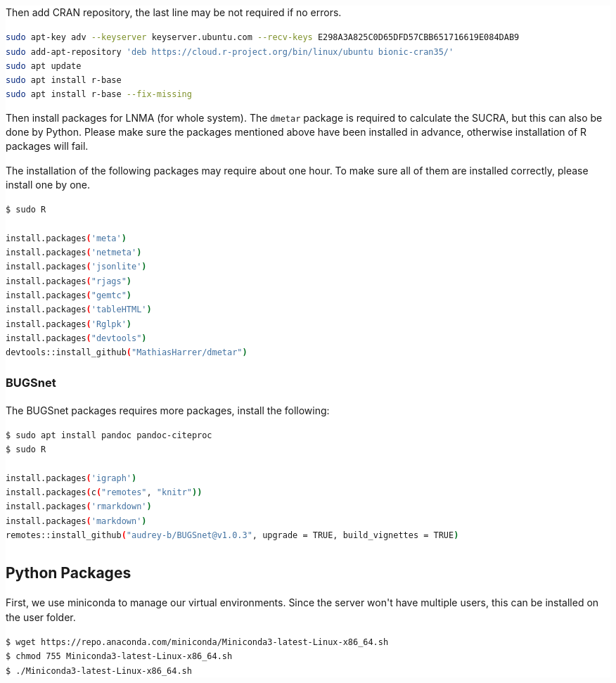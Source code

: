 Then add CRAN repository, the last line may be not required if no errors.

```bash
sudo apt-key adv --keyserver keyserver.ubuntu.com --recv-keys E298A3A825C0D65DFD57CBB651716619E084DAB9
sudo add-apt-repository 'deb https://cloud.r-project.org/bin/linux/ubuntu bionic-cran35/'
sudo apt update
sudo apt install r-base
sudo apt install r-base --fix-missing
```

Then install packages for LNMA (for whole system). The `dmetar` package is required to calculate the SUCRA, but this can also be done by Python. Please make sure the packages mentioned above have been installed in advance, otherwise installation of R packages will fail.

The installation of the following packages may require about one hour.
To make sure all of them are installed correctly, please install one by one.

```bash
$ sudo R

install.packages('meta')
install.packages('netmeta')
install.packages('jsonlite')
install.packages("rjags")
install.packages("gemtc")
install.packages('tableHTML')
install.packages('Rglpk')
install.packages("devtools")
devtools::install_github("MathiasHarrer/dmetar")

```

### BUGSnet

The BUGSnet packages requires more packages, install the following:

```bash
$ sudo apt install pandoc pandoc-citeproc
$ sudo R

install.packages('igraph')
install.packages(c("remotes", "knitr"))
install.packages('rmarkdown')
install.packages('markdown')
remotes::install_github("audrey-b/BUGSnet@v1.0.3", upgrade = TRUE, build_vignettes = TRUE)
```

## Python Packages

First, we use miniconda to manage our virtual environments. Since the server won't have multiple users, this can be installed on the user folder.

```bash
$ wget https://repo.anaconda.com/miniconda/Miniconda3-latest-Linux-x86_64.sh
$ chmod 755 Miniconda3-latest-Linux-x86_64.sh
$ ./Miniconda3-latest-Linux-x86_64.sh
```
